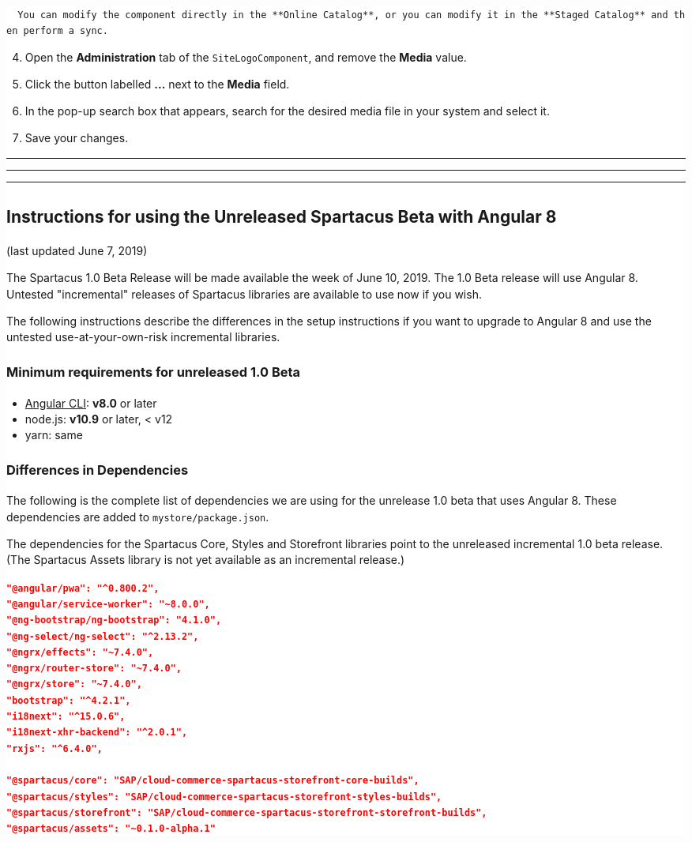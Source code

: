       You can modify the component directly in the **Online Catalog**, or you can modify it in the **Staged Catalog** and then perform a sync.

4. Open the **Administration** tab of the `SiteLogoComponent`, and remove the **Media** value.

5. Click the button labelled **...** next to the **Media** field.

6. In the pop-up search box that appears, search for the desired media file in your system and select it.

7. Save your changes.


----
----
----


## Instructions for using the Unreleased Spartacus Beta with Angular 8

(last updated June 7, 2019)

The Spartacus 1.0 Beta Release will be made available the week of June 10, 2019. The 1.0 Beta release will use Angular 8. Untested "incremental" releases of Spartacus libraries are available to use now if you wish.

The following instructions describe the differences in the setup instructions if you want to upgrade to Angular 8 and use the untested use-at-your-own-risk incremental libraries. 

### Minimum requirements for unreleased 1.0 Beta

- [Angular CLI](https://angular.io/): **v8.0** or later
- node.js: **v10.9** or later, < v12
- yarn: same


### Differences in Dependencies

The following is the complete list of dependencies we are using for the unrelease 1.0 beta that uses Angular 8. These dependencies are added to `mystore/package.json`.

The dependencies for the Spartacus Core, Styles and Storefront libraries point to the unreleased incremental 1.0 beta release. (The Spartacus Assets library is not yet available as an incremental release.)

```json
"@angular/pwa": "^0.800.2",
"@angular/service-worker": "~8.0.0",
"@ng-bootstrap/ng-bootstrap": "4.1.0",
"@ng-select/ng-select": "^2.13.2",
"@ngrx/effects": "~7.4.0",
"@ngrx/router-store": "~7.4.0",
"@ngrx/store": "~7.4.0",
"bootstrap": "^4.2.1",
"i18next": "^15.0.6",
"i18next-xhr-backend": "^2.0.1",
"rxjs": "^6.4.0",

"@spartacus/core": "SAP/cloud-commerce-spartacus-storefront-core-builds",
"@spartacus/styles": "SAP/cloud-commerce-spartacus-storefront-styles-builds",
"@spartacus/storefront": "SAP/cloud-commerce-spartacus-storefront-storefront-builds",
"@spartacus/assets": "~0.1.0-alpha.1"
```
